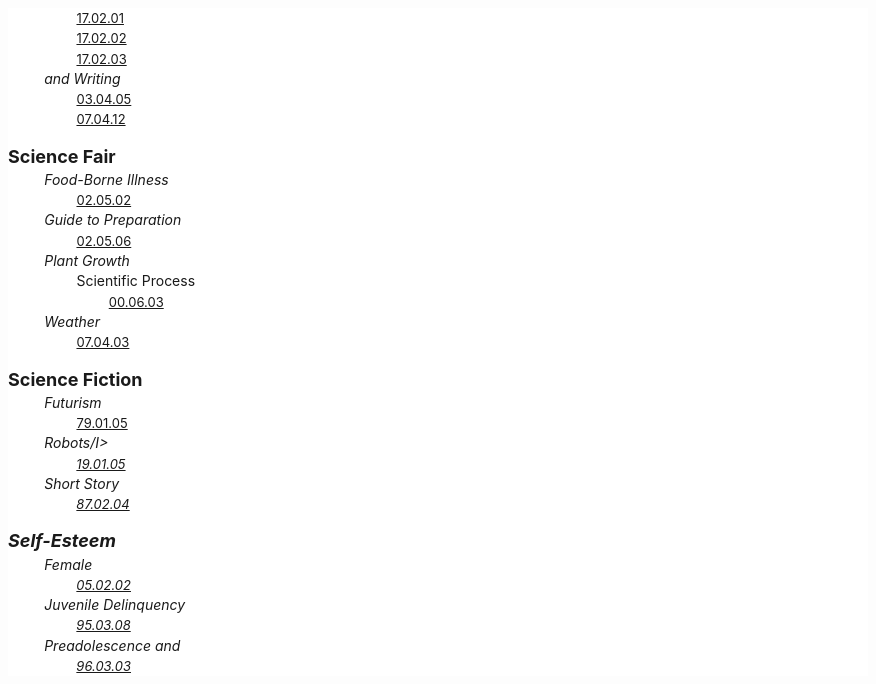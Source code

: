 <font color="#ffffff" style="visibility:hidden;">................</font>
<font size="-1"><a href="../guides/2017/2/17.02.01.x.html">17.02.01</a></font><br/>
<font color="#ffffff" style="visibility:hidden;">................</font>
<font size="-1"><a href="../guides/2017/2/17.02.02.x.html">17.02.02</a></font><br/>
<font color="#ffffff" style="visibility:hidden;">................</font>
<font size="-1"><a href="../guides/2017/2/17.02.03.x.html">17.02.03</a></font><br/>
<font color="#ffffff" style="visibility:hidden;">........</font>
<i>and Writing</i><br/>
<font color="#ffffff" style="visibility:hidden;">................</font>
<font size="-1"><a href="../guides/2003/4/03.04.05.x.html">03.04.05</a></font><br/>
<font color="#ffffff" style="visibility:hidden;">................</font>
<font size="-1"><a href="../guides/2007/4/07.04.12.x.html">07.04.12</a></font><br/>
<a name="sciencefair"><font size="+1"><b></b></font></a></p><p><a name="sciencefair"><font size="+1"><b>Science Fair</b></font><br/>
<font color="#ffffff" style="visibility:hidden;">........</font>
<i>Food-Borne Illness</i><br/>
<font color="#ffffff" style="visibility:hidden;">................</font>
<font size="-1"></font></a><font size="-1"><a href="../guides/2002/5/02.05.02.x.html">02.05.02</a></font><br/>
<font color="#ffffff" style="visibility:hidden;">........</font>
<i>Guide to Preparation</i><br/>
<font color="#ffffff" style="visibility:hidden;">................</font>
<font size="-1"><a href="../guides/2002/5/02.05.06.x.html">02.05.06</a></font><br/>
<font color="#ffffff" style="visibility:hidden;">........</font>
<i>Plant Growth</i><br/>
<font color="#ffffff" style="visibility:hidden;">................</font>
Scientific Process<br/>
<font color="#ffffff" style="visibility:hidden;">........................</font>
<font size="-1"><a href="../guides/2000/6/00.06.03.x.html">00.06.03</a></font><br/>
<font color="#ffffff" style="visibility:hidden;">........</font>
<i>Weather</i><br/>
<font color="#ffffff" style="visibility:hidden;">................</font>
<font size="-1"><a href="../guides/2007/4/07.04.03.x.html">07.04.03</a></font><br/>
<a name="sciencefiction"><font size="+1"><b></b></font></a></p><p><a name="sciencefiction"><font size="+1"><b>Science Fiction</b></font><br/>
<font color="#ffffff" style="visibility:hidden;">........</font>
<i>Futurism</i><br/>
<font color="#ffffff" style="visibility:hidden;">................</font>
<font size="-1"></font></a><font size="-1"><a href="../guides/1979/1/79.01.05.x.html">79.01.05</a></font><br/>
<font color="#ffffff" style="visibility:hidden;">........</font>
<i>Robots/I&gt;<br/>
<font color="#ffffff" style="visibility:hidden;">................</font>
<font size="-1"><a href="../guides/2019/1/19.01.05.x.html">19.01.05</a></font><br/>
<font color="#ffffff" style="visibility:hidden;">........</font>
<i>Short Story</i><br/>
<font color="#ffffff" style="visibility:hidden;">................</font>
<font size="-1"><a href="../guides/1987/2/87.02.04.x.html">87.02.04</a></font><br/>
<a name="self-esteem"><font size="+1"><b></b></font></a></i></p><p><i><a name="self-esteem"><font size="+1"><b>Self-Esteem</b></font><br/>
<font color="#ffffff" style="visibility:hidden;">........</font>
<i>Female</i><br/>
<font color="#ffffff" style="visibility:hidden;">................</font>
<font size="-1"></font></a><font size="-1"><a href="../guides/2005/2/05.02.02.x.html">05.02.02</a></font><br/>
<font color="#ffffff" style="visibility:hidden;">........</font>
<i>Juvenile Delinquency</i><br/>
<font color="#ffffff" style="visibility:hidden;">................</font>
<font size="-1"><a href="../guides/1995/3/95.03.08.x.html">95.03.08</a></font><br/>
<font color="#ffffff" style="visibility:hidden;">........</font>
<i>Preadolescence and</i><br/>
<font color="#ffffff" style="visibility:hidden;">................</font>
<font size="-1"><a href="../guides/1996/3/96.03.03.x.html">96.03.03</a></font><br/>